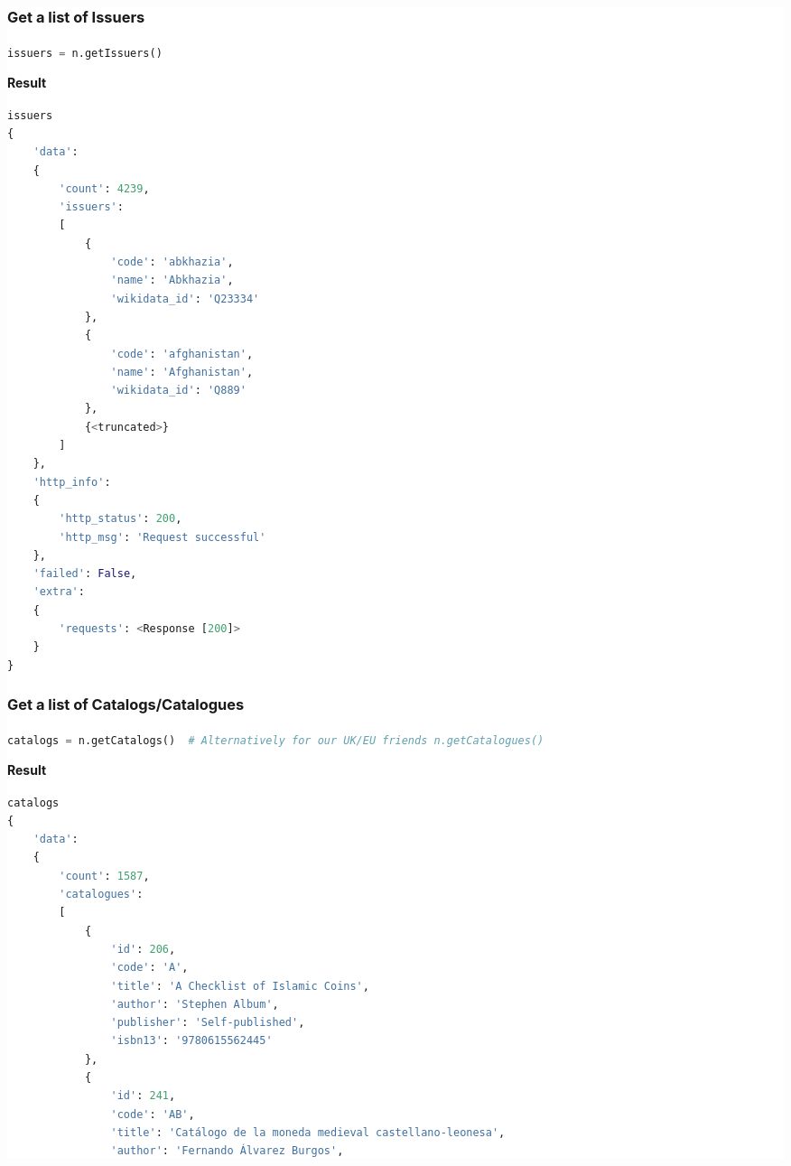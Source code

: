### Get a list of Issuers
```python
issuers = n.getIssuers()
```
**Result**
```python
issuers
{
    'data':
    {
        'count': 4239,
        'issuers':
        [
            {
                'code': 'abkhazia',
                'name': 'Abkhazia',
                'wikidata_id': 'Q23334'
            },
            {
                'code': 'afghanistan',
                'name': 'Afghanistan',
                'wikidata_id': 'Q889'
            },
            {<truncated>}
        ]
    },
    'http_info':
    {
        'http_status': 200,
        'http_msg': 'Request successful'
    },
    'failed': False,
    'extra':
    {
        'requests': <Response [200]>
    }
}
```
### Get a list of Catalogs/Catalogues
```python
catalogs = n.getCatalogs()  # Alternatively for our UK/EU friends n.getCatalogues()
```
**Result**
```python
catalogs
{
    'data':
    {
        'count': 1587,
        'catalogues':
        [
            {
                'id': 206,
                'code': 'A',
                'title': 'A Checklist of Islamic Coins',
                'author': 'Stephen Album',
                'publisher': 'Self-published',
                'isbn13': '9780615562445'
            },
            {
                'id': 241,
                'code': 'AB',
                'title': 'Catálogo de la moneda medieval castellano-leonesa',
                'author': 'Fernando Álvarez Burgos',
```